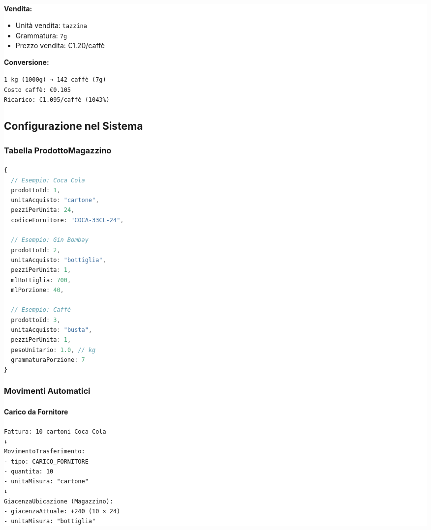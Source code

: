 **Vendita:**
- Unità vendita: `tazzina`
- Grammatura: `7g`
- Prezzo vendita: €1.20/caffè

**Conversione:**
```
1 kg (1000g) → 142 caffè (7g)
Costo caffè: €0.105
Ricarico: €1.095/caffè (1043%)
```

## Configurazione nel Sistema

### Tabella ProdottoMagazzino

```typescript
{
  // Esempio: Coca Cola
  prodottoId: 1,
  unitaAcquisto: "cartone",
  pezziPerUnita: 24,
  codiceFornitore: "COCA-33CL-24",
  
  // Esempio: Gin Bombay
  prodottoId: 2,
  unitaAcquisto: "bottiglia",
  pezziPerUnita: 1,
  mlBottiglia: 700,
  mlPorzione: 40,
  
  // Esempio: Caffè
  prodottoId: 3,
  unitaAcquisto: "busta",
  pezziPerUnita: 1,
  pesoUnitario: 1.0, // kg
  grammaturaPorzione: 7
}
```

### Movimenti Automatici

#### Carico da Fornitore
```
Fattura: 10 cartoni Coca Cola
↓
MovimentoTrasferimento:
- tipo: CARICO_FORNITORE
- quantita: 10
- unitaMisura: "cartone"
↓
GiacenzaUbicazione (Magazzino):
- giacenzaAttuale: +240 (10 × 24)
- unitaMisura: "bottiglia"
```
